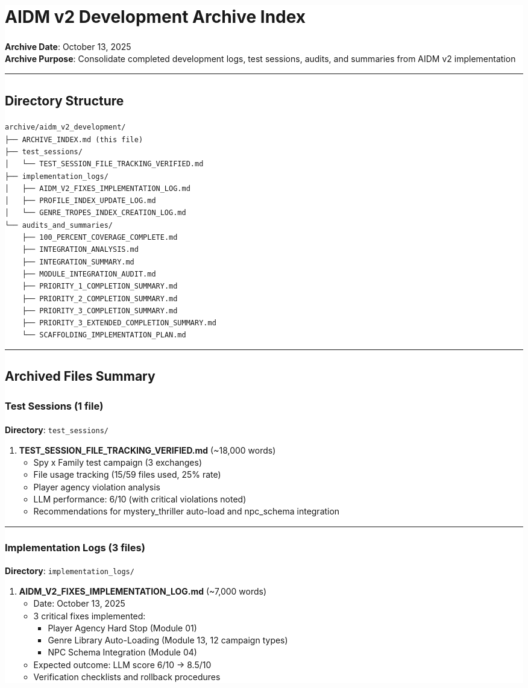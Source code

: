 # AIDM v2 Development Archive Index

**Archive Date**: October 13, 2025  
**Archive Purpose**: Consolidate completed development logs, test sessions, audits, and summaries from AIDM v2 implementation

---

## Directory Structure

```
archive/aidm_v2_development/
├── ARCHIVE_INDEX.md (this file)
├── test_sessions/
│   └── TEST_SESSION_FILE_TRACKING_VERIFIED.md
├── implementation_logs/
│   ├── AIDM_V2_FIXES_IMPLEMENTATION_LOG.md
│   ├── PROFILE_INDEX_UPDATE_LOG.md
│   └── GENRE_TROPES_INDEX_CREATION_LOG.md
└── audits_and_summaries/
    ├── 100_PERCENT_COVERAGE_COMPLETE.md
    ├── INTEGRATION_ANALYSIS.md
    ├── INTEGRATION_SUMMARY.md
    ├── MODULE_INTEGRATION_AUDIT.md
    ├── PRIORITY_1_COMPLETION_SUMMARY.md
    ├── PRIORITY_2_COMPLETION_SUMMARY.md
    ├── PRIORITY_3_COMPLETION_SUMMARY.md
    ├── PRIORITY_3_EXTENDED_COMPLETION_SUMMARY.md
    └── SCAFFOLDING_IMPLEMENTATION_PLAN.md
```

---

## Archived Files Summary

### Test Sessions (1 file)
**Directory**: `test_sessions/`

1. **TEST_SESSION_FILE_TRACKING_VERIFIED.md** (~18,000 words)
   - Spy x Family test campaign (3 exchanges)
   - File usage tracking (15/59 files used, 25% rate)
   - Player agency violation analysis
   - LLM performance: 6/10 (with critical violations noted)
   - Recommendations for mystery_thriller auto-load and npc_schema integration

---

### Implementation Logs (3 files)
**Directory**: `implementation_logs/`

1. **AIDM_V2_FIXES_IMPLEMENTATION_LOG.md** (~7,000 words)
   - Date: October 13, 2025
   - 3 critical fixes implemented:
     - Player Agency Hard Stop (Module 01)
     - Genre Library Auto-Loading (Module 13, 12 campaign types)
     - NPC Schema Integration (Module 04)
   - Expected outcome: LLM score 6/10 → 8.5/10
   - Verification checklists and rollback procedures
